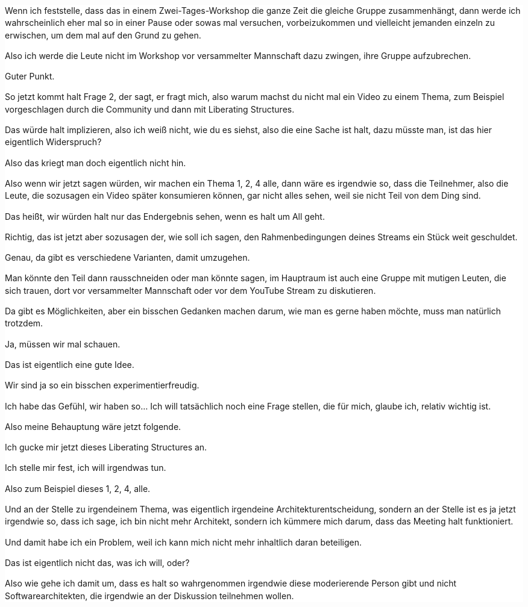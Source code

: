 Wenn ich feststelle, dass das in einem Zwei-Tages-Workshop die ganze Zeit die gleiche Gruppe zusammenhängt, dann werde ich wahrscheinlich eher mal so in einer Pause oder sowas mal versuchen, vorbeizukommen und vielleicht jemanden einzeln zu erwischen, um dem mal auf den Grund zu gehen.

Also ich werde die Leute nicht im Workshop vor versammelter Mannschaft dazu zwingen, ihre Gruppe aufzubrechen.

Guter Punkt.

So jetzt kommt halt Frage 2, der sagt, er fragt mich, also warum machst du nicht mal ein Video zu einem Thema, zum Beispiel vorgeschlagen durch die Community und dann mit Liberating Structures.

Das würde halt implizieren, also ich weiß nicht, wie du es siehst, also die eine Sache ist halt, dazu müsste man, ist das hier eigentlich Widerspruch?

Also das kriegt man doch eigentlich nicht hin.

Also wenn wir jetzt sagen würden, wir machen ein Thema 1, 2, 4 alle, dann wäre es irgendwie so, dass die Teilnehmer, also die Leute, die sozusagen ein Video später konsumieren können, gar nicht alles sehen, weil sie nicht Teil von dem Ding sind.

Das heißt, wir würden halt nur das Endergebnis sehen, wenn es halt um All geht.

Richtig, das ist jetzt aber sozusagen der, wie soll ich sagen, den Rahmenbedingungen deines Streams ein Stück weit geschuldet.

Genau, da gibt es verschiedene Varianten, damit umzugehen.

Man könnte den Teil dann rausschneiden oder man könnte sagen, im Hauptraum ist auch eine Gruppe mit mutigen Leuten, die sich trauen, dort vor versammelter Mannschaft oder vor dem YouTube Stream zu diskutieren.

Da gibt es Möglichkeiten, aber ein bisschen Gedanken machen darum, wie man es gerne haben möchte, muss man natürlich trotzdem.

Ja, müssen wir mal schauen.

Das ist eigentlich eine gute Idee.

Wir sind ja so ein bisschen experimentierfreudig.

Ich habe das Gefühl, wir haben so… Ich will tatsächlich noch eine Frage stellen, die für mich, glaube ich, relativ wichtig ist.

Also meine Behauptung wäre jetzt folgende.

Ich gucke mir jetzt dieses Liberating Structures an.

Ich stelle mir fest, ich will irgendwas tun.

Also zum Beispiel dieses 1, 2, 4, alle.

Und an der Stelle zu irgendeinem Thema, was eigentlich irgendeine Architekturentscheidung, sondern an der Stelle ist es ja jetzt irgendwie so, dass ich sage, ich bin nicht mehr Architekt, sondern ich kümmere mich darum, dass das Meeting halt funktioniert.

Und damit habe ich ein Problem, weil ich kann mich nicht mehr inhaltlich daran beteiligen.

Das ist eigentlich nicht das, was ich will, oder?

Also wie gehe ich damit um, dass es halt so wahrgenommen irgendwie diese moderierende Person gibt und nicht Softwarearchitekten, die irgendwie an der Diskussion teilnehmen wollen.
